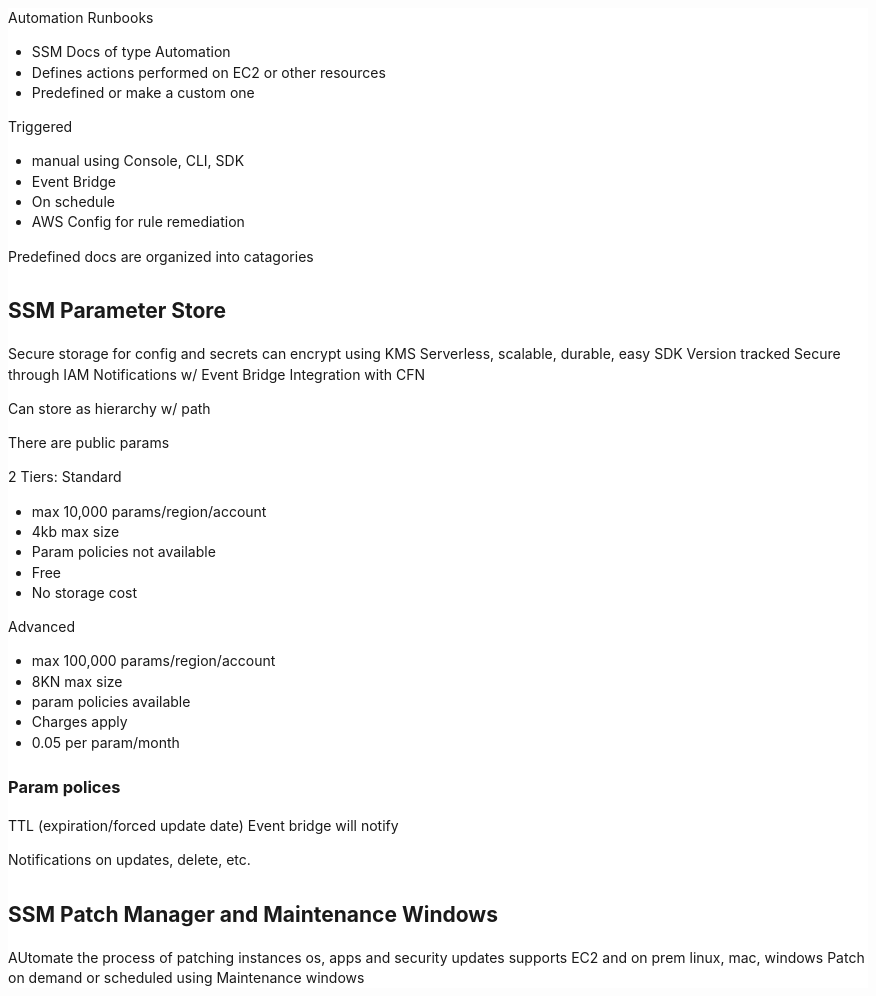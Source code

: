 Automation Runbooks
* SSM Docs of type Automation
* Defines actions performed on EC2 or other resources
* Predefined or make a custom one

Triggered
* manual using Console, CLI, SDK
* Event Bridge
* On schedule
* AWS Config for rule remediation

Predefined docs are organized into catagories

## SSM Parameter Store
Secure storage for config and secrets
can encrypt using KMS
Serverless, scalable, durable, easy SDK
Version tracked
Secure through IAM
Notifications w/ Event Bridge
Integration with CFN

Can store as hierarchy w/ path

There are public params

2 Tiers: 
Standard
* max 10,000 params/region/account 
* 4kb max size
* Param policies not available
* Free
* No storage cost

Advanced
* max 100,000 params/region/account 
* 8KN max size
* param policies available
* Charges apply
* 0.05 per param/month

### Param polices
TTL (expiration/forced update date)
Event bridge will notify

Notifications on updates, delete, etc.

## SSM Patch Manager and Maintenance Windows
AUtomate the process of patching instances
os, apps and security updates
supports EC2 and on prem
linux, mac, windows
Patch on demand or scheduled using Maintenance windows
